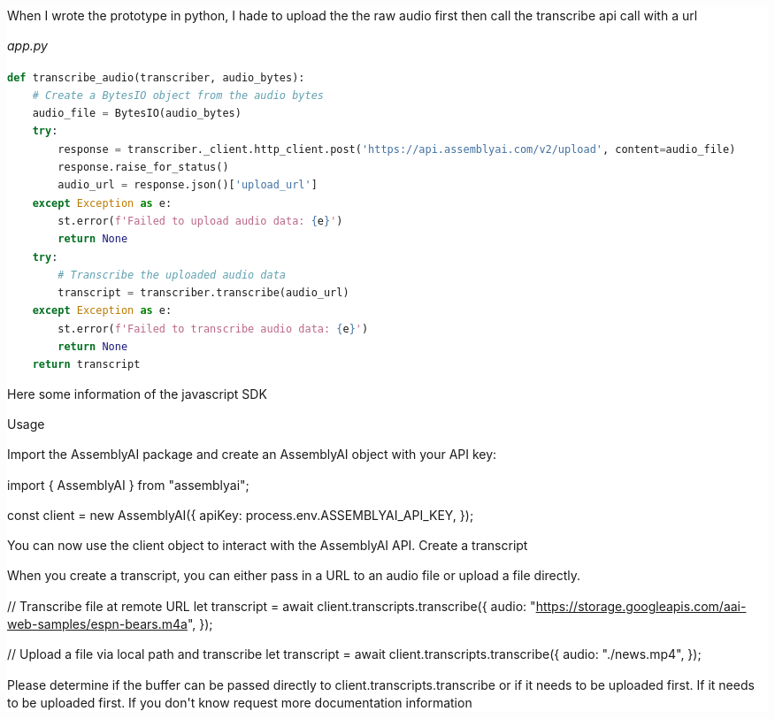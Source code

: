  When I wrote the prototype in python, I hade to upload the the raw audio first then call the transcribe api call with a url
 
 *app.py*
 ```python
 def transcribe_audio(transcriber, audio_bytes):
     # Create a BytesIO object from the audio bytes
     audio_file = BytesIO(audio_bytes)
     try:
         response = transcriber._client.http_client.post('https://api.assemblyai.com/v2/upload', content=audio_file)
         response.raise_for_status()
         audio_url = response.json()['upload_url']
     except Exception as e:
         st.error(f'Failed to upload audio data: {e}')
         return None
     try:
         # Transcribe the uploaded audio data
         transcript = transcriber.transcribe(audio_url)
     except Exception as e:
         st.error(f'Failed to transcribe audio data: {e}')
         return None
     return transcript
 
 ```
 
 Here some information of the javascript SDK
 
 Usage
 
 Import the AssemblyAI package and create an AssemblyAI object with your API key:
 
 import { AssemblyAI } from "assemblyai";
 
 const client = new AssemblyAI({
   apiKey: process.env.ASSEMBLYAI_API_KEY,
 });
 
 You can now use the client object to interact with the AssemblyAI API.
 Create a transcript
 
 When you create a transcript, you can either pass in a URL to an audio file or upload a file directly.
 
 // Transcribe file at remote URL
 let transcript = await client.transcripts.transcribe({
   audio: "https://storage.googleapis.com/aai-web-samples/espn-bears.m4a",
 });
 
 // Upload a file via local path and transcribe
 let transcript = await client.transcripts.transcribe({
   audio: "./news.mp4",
 });
 
 
 Please determine if the buffer can be passed directly to client.transcripts.transcribe or if it needs to be uploaded first. If it needs to be uploaded first. If you don't know request more documentation information 
 
